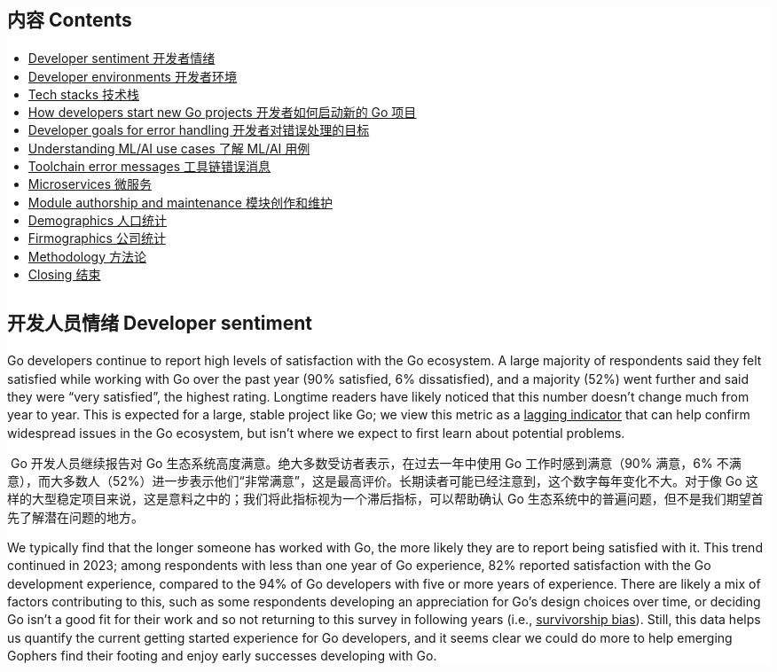 ## 内容 Contents 

- [Developer sentiment
  开发者情绪](https://go.dev/blog/survey2023-h2-results#sentiment)
- [Developer environments
  开发者环境](https://go.dev/blog/survey2023-h2-results#devenv)
- [Tech stacks
  技术栈](https://go.dev/blog/survey2023-h2-results#stacks)
- [How developers start new Go projects
  开发者如何启动新的 Go 项目](https://go.dev/blog/survey2023-h2-results#gonew)
- [Developer goals for error handling
  开发者对错误处理的目标](https://go.dev/blog/survey2023-h2-results#err_handling)
- [Understanding ML/AI use cases
  了解 ML/AI 用例](https://go.dev/blog/survey2023-h2-results#mlai)
- [Toolchain error messages
  工具链错误消息](https://go.dev/blog/survey2023-h2-results#err_msgs)
- [Microservices
  微服务](https://go.dev/blog/survey2023-h2-results#microservices)
- [Module authorship and maintenance
  模块创作和维护](https://go.dev/blog/survey2023-h2-results#modules)
- [Demographics
  人口统计](https://go.dev/blog/survey2023-h2-results#demographics)
- [Firmographics
  公司统计](https://go.dev/blog/survey2023-h2-results#firmographics)
- [Methodology
  方法论](https://go.dev/blog/survey2023-h2-results#methodology)
- [Closing
  结束](https://go.dev/blog/survey2023-h2-results#closing)

## 开发人员情绪 Developer sentiment 

Go developers continue to report high levels of satisfaction with the Go ecosystem. A large majority of respondents said they felt satisfied while working with Go over the past year (90% satisfied, 6% dissatisfied), and a majority (52%) went further and said they were “very satisfied”, the highest rating. Longtime readers have likely noticed that this number doesn’t change much from year to year. This is expected for a large, stable project like Go; we view this metric as a [lagging indicator](https://en.wikipedia.org/wiki/Economic_indicator#Lagging_indicators) that can help confirm widespread issues in the Go ecosystem, but isn’t where we expect to first learn about potential problems.

​	Go 开发人员继续报告对 Go 生态系统高度满意。绝大多数受访者表示，在过去一年中使用 Go 工作时感到满意（90% 满意，6% 不满意），而大多数人（52%）进一步表示他们“非常满意”，这是最高评价。长期读者可能已经注意到，这个数字每年变化不大。对于像 Go 这样的大型稳定项目来说，这是意料之中的；我们将此指标视为一个滞后指标，可以帮助确认 Go 生态系统中的普遍问题，但不是我们期望首先了解潜在问题的地方。

We typically find that the longer someone has worked with Go, the more likely they are to report being satisfied with it. This trend continued in 2023; among respondents with less than one year of Go experience, 82% reported satisfaction with the Go development experience, compared to the 94% of Go developers with five or more years of experience. There are likely a mix of factors contributing to this, such as some respondents developing an appreciation for Go’s design choices over time, or deciding Go isn’t a good fit for their work and so not returning to this survey in following years (i.e., [survivorship bias](https://en.wikipedia.org/wiki/Survivorship_bias)). Still, this data helps us quantify the current getting started experience for Go developers, and it seems clear we could do more to help emerging Gophers find their footing and enjoy early successes developing with Go.
